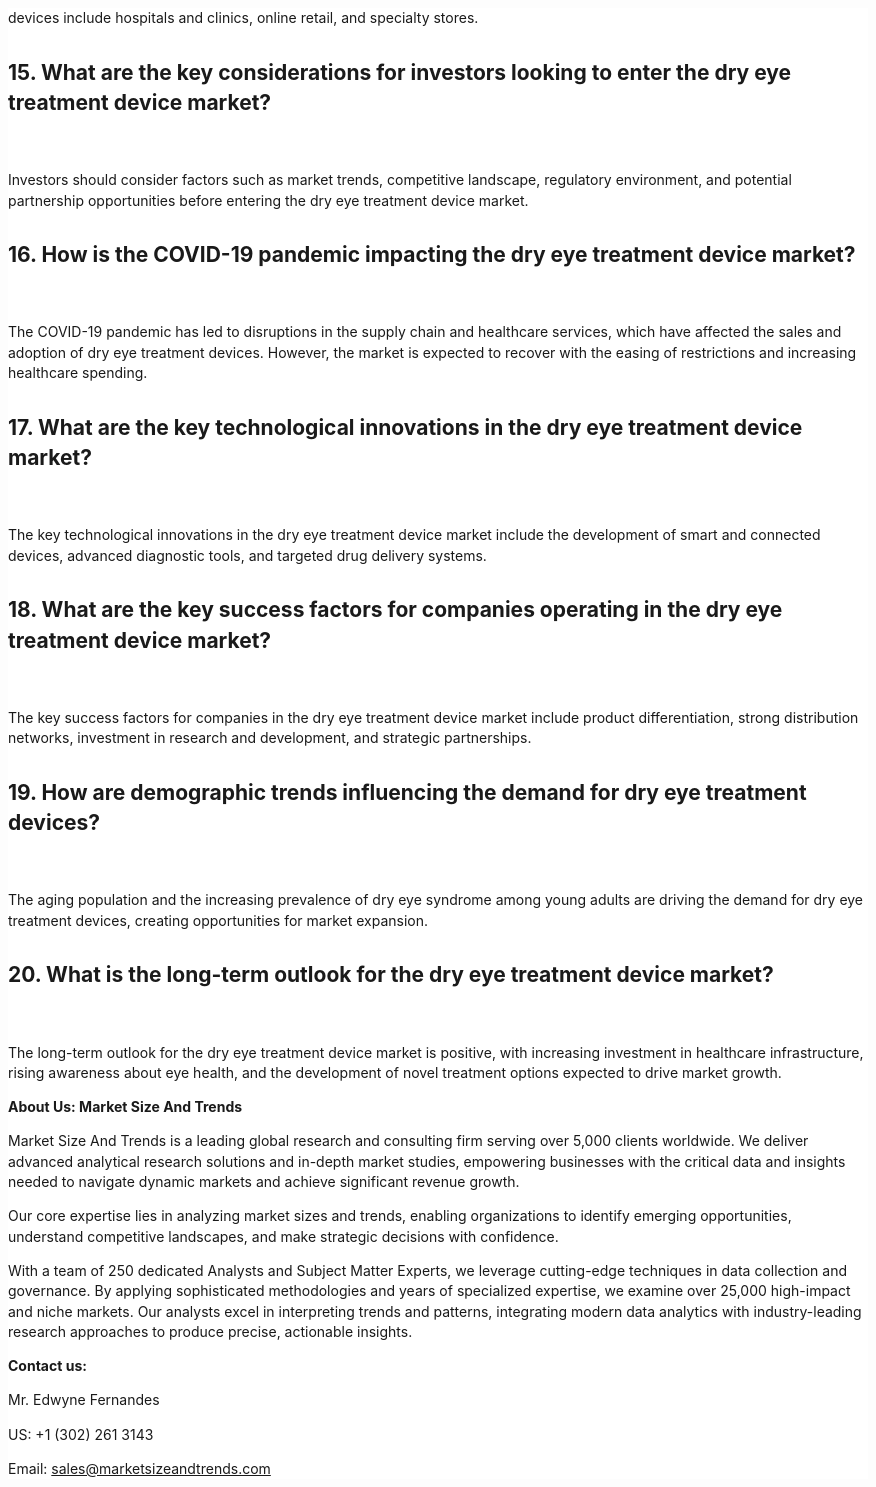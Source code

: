devices include hospitals and clinics, online retail, and specialty stores.</p><h2>15. What are the key considerations for investors looking to enter the dry eye treatment device market?</h2><p>&nbsp;</p><p>Investors should consider factors such as market trends, competitive landscape, regulatory environment, and potential partnership opportunities before entering the dry eye treatment device market.</p><h2>16. How is the COVID-19 pandemic impacting the dry eye treatment device market?</h2><p>&nbsp;</p><p>The COVID-19 pandemic has led to disruptions in the supply chain and healthcare services, which have affected the sales and adoption of dry eye treatment devices. However, the market is expected to recover with the easing of restrictions and increasing healthcare spending.</p><h2>17. What are the key technological innovations in the dry eye treatment device market?</h2><p>&nbsp;</p><p>The key technological innovations in the dry eye treatment device market include the development of smart and connected devices, advanced diagnostic tools, and targeted drug delivery systems.</p><h2>18. What are the key success factors for companies operating in the dry eye treatment device market?</h2><p>&nbsp;</p><p>The key success factors for companies in the dry eye treatment device market include product differentiation, strong distribution networks, investment in research and development, and strategic partnerships.</p><h2>19. How are demographic trends influencing the demand for dry eye treatment devices?</h2><p>&nbsp;</p><p>The aging population and the increasing prevalence of dry eye syndrome among young adults are driving the demand for dry eye treatment devices, creating opportunities for market expansion.</p><h2>20. What is the long-term outlook for the dry eye treatment device market?</h2><p>&nbsp;</p><p>The long-term outlook for the dry eye treatment device market is positive, with increasing investment in healthcare infrastructure, rising awareness about eye health, and the development of novel treatment options expected to drive market growth.</p></body></html></p><p><strong>About Us:&nbsp;Market Size And Trends</strong></p><p>Market Size And Trends&nbsp;is a leading global research and consulting firm serving over 5,000 clients worldwide. We deliver advanced analytical research solutions and in-depth market studies, empowering businesses with the critical data and insights needed to navigate dynamic markets and achieve significant revenue growth.</p><p>Our core expertise lies in analyzing market sizes and trends, enabling organizations to identify emerging opportunities, understand competitive landscapes, and make strategic decisions with confidence.</p><p>With a team of 250 dedicated Analysts and Subject Matter Experts, we leverage cutting-edge techniques in data collection and governance. By applying sophisticated methodologies and years of specialized expertise, we examine over 25,000 high-impact and niche markets. Our analysts excel in interpreting trends and patterns, integrating modern data analytics with industry-leading research approaches to produce precise, actionable insights.</p><p><strong>Contact us:</strong></p><p>Mr. Edwyne Fernandes</p><p>US: +1 (302) 261 3143</p><p>Email: <a href="mailto:sales@marketsizeandtrends.com">sales@marketsizeandtrends.com</a>&nbsp;</p>
